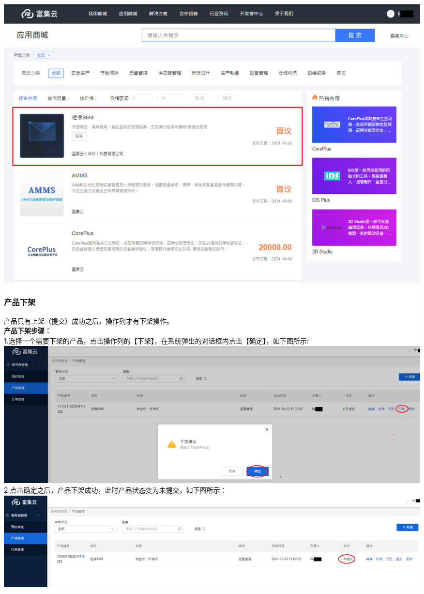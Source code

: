 ![29](./图片/富集云商城用户手册/服务商/29.png)
### 产品下架
产品只有上架（提交）成功之后，操作列才有下架操作。  
**产品下架步骤：**  
1.选择一个需要下架的产品，点击操作列的【下架】，在系统弹出的对话框内点击【确定】，如下图所示:  
![30](./图片/富集云商城用户手册/服务商/30.png)
2.点击确定之后，产品下架成功，此时产品状态变为未提交，如下图所示：  
![31](./图片/富集云商城用户手册/服务商/31.png)

